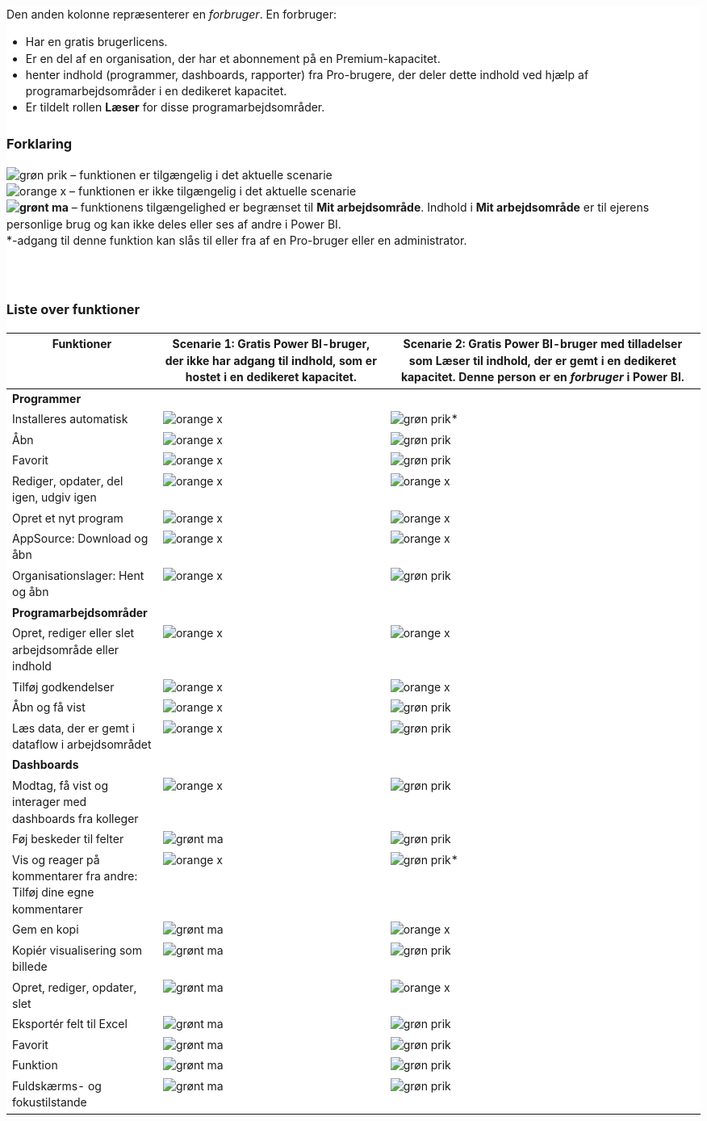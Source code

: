 Den anden kolonne repræsenterer en *forbruger*.  En forbruger:

- Har en gratis brugerlicens.
- Er en del af en organisation, der har et abonnement på en Premium-kapacitet.
- henter indhold (programmer, dashboards, rapporter) fra Pro-brugere, der deler dette indhold ved hjælp af programarbejdsområder i en dedikeret kapacitet.
- Er tildelt rollen **Læser** for disse programarbejdsområder. 

### <a name="legend"></a>Forklaring
![grøn prik](media/end-user-license/power-bi-green-dot.png) – funktionen er tilgængelig i det aktuelle scenarie    
![orange x](media/end-user-features/orange-x.png) – funktionen er ikke tilgængelig i det aktuelle scenarie    
 **![grønt ma](media/end-user-features/green-mwo.png)** – funktionens tilgængelighed er begrænset til **Mit arbejdsområde**. Indhold i **Mit arbejdsområde** er til ejerens personlige brug og kan ikke deles eller ses af andre i Power BI.    
 \*-adgang til denne funktion kan slås til eller fra af en Pro-bruger eller en administrator.    
 <br><br>

### <a name="feature-list"></a>Liste over funktioner

|Funktioner   | Scenarie 1: Gratis Power BI-bruger, der ikke har adgang til indhold, som er hostet i en dedikeret kapacitet.    | Scenarie 2: Gratis Power BI-bruger med tilladelser som **Læser** til indhold, der er gemt i en dedikeret kapacitet. Denne person er en *forbruger* i Power BI. |
|---|---|---|
|**Programmer** 
|Installeres automatisk | ![orange x](media/end-user-features/orange-x.png) | ![grøn prik](media/end-user-license/power-bi-green-dot.png)*| 
|Åbn | ![orange x](media/end-user-features/orange-x.png) | ![grøn prik](media/end-user-license/power-bi-green-dot.png)  | 
|Favorit | ![orange x](media/end-user-features/orange-x.png) | ![grøn prik](media/end-user-license/power-bi-green-dot.png)  |
 |Rediger, opdater, del igen, udgiv igen |![orange x](media/end-user-features/orange-x.png)  |![orange x](media/end-user-features/orange-x.png)   |
 |Opret et nyt program |![orange x](media/end-user-features/orange-x.png)  |![orange x](media/end-user-features/orange-x.png)   |
 |AppSource: Download og åbn | ![orange x](media/end-user-features/orange-x.png)  |![orange x](media/end-user-features/orange-x.png) | 
|Organisationslager: Hent og åbn|![orange x](media/end-user-features/orange-x.png)  |![grøn prik](media/end-user-license/power-bi-green-dot.png)  |
 |**Programarbejdsområder**
| Opret, rediger eller slet arbejdsområde eller indhold  | ![orange x](media/end-user-features/orange-x.png)  |![orange x](media/end-user-features/orange-x.png) |
|Tilføj godkendelser | ![orange x](media/end-user-features/orange-x.png)  |![orange x](media/end-user-features/orange-x.png) | 
|Åbn og få vist  |  ![orange x](media/end-user-features/orange-x.png) |  ![grøn prik](media/end-user-license/power-bi-green-dot.png)  | 
| Læs data, der er gemt i dataflow i arbejdsområdet |![orange x](media/end-user-features/orange-x.png) |![grøn prik](media/end-user-license/power-bi-green-dot.png)|
|**Dashboards**
|Modtag, få vist og interager med dashboards fra kolleger | ![orange x](media/end-user-features/orange-x.png) |  ![grøn prik](media/end-user-license/power-bi-green-dot.png)  | 
| Føj beskeder til felter  |  ![grønt ma](media/end-user-features/green-mwo.png) |  ![grøn prik](media/end-user-license/power-bi-green-dot.png)  | 
| Vis og reager på kommentarer fra andre: Tilføj dine egne kommentarer  |  ![orange x](media/end-user-features/orange-x.png) |  ![grøn prik](media/end-user-license/power-bi-green-dot.png)*  | 
| Gem en kopi | ![grønt ma](media/end-user-features/green-mwo.png) |![orange x](media/end-user-features/orange-x.png) | 
|Kopiér visualisering som billede |![grønt ma](media/end-user-features/green-mwo.png) |![grøn prik](media/end-user-license/power-bi-green-dot.png)|
|Opret, rediger, opdater, slet | ![grønt ma](media/end-user-features/green-mwo.png) |![orange x](media/end-user-features/orange-x.png) | 
|Eksportér felt til Excel |![grønt ma](media/end-user-features/green-mwo.png) | ![grøn prik](media/end-user-license/power-bi-green-dot.png)|
|Favorit |![grønt ma](media/end-user-features/green-mwo.png)| ![grøn prik](media/end-user-license/power-bi-green-dot.png)|
|Funktion |![grønt ma](media/end-user-features/green-mwo.png) |![grøn prik](media/end-user-license/power-bi-green-dot.png)|
|Fuldskærms- og fokustilstande |![grønt ma](media/end-user-features/green-mwo.png) |![grøn prik](media/end-user-license/power-bi-green-dot.png) |